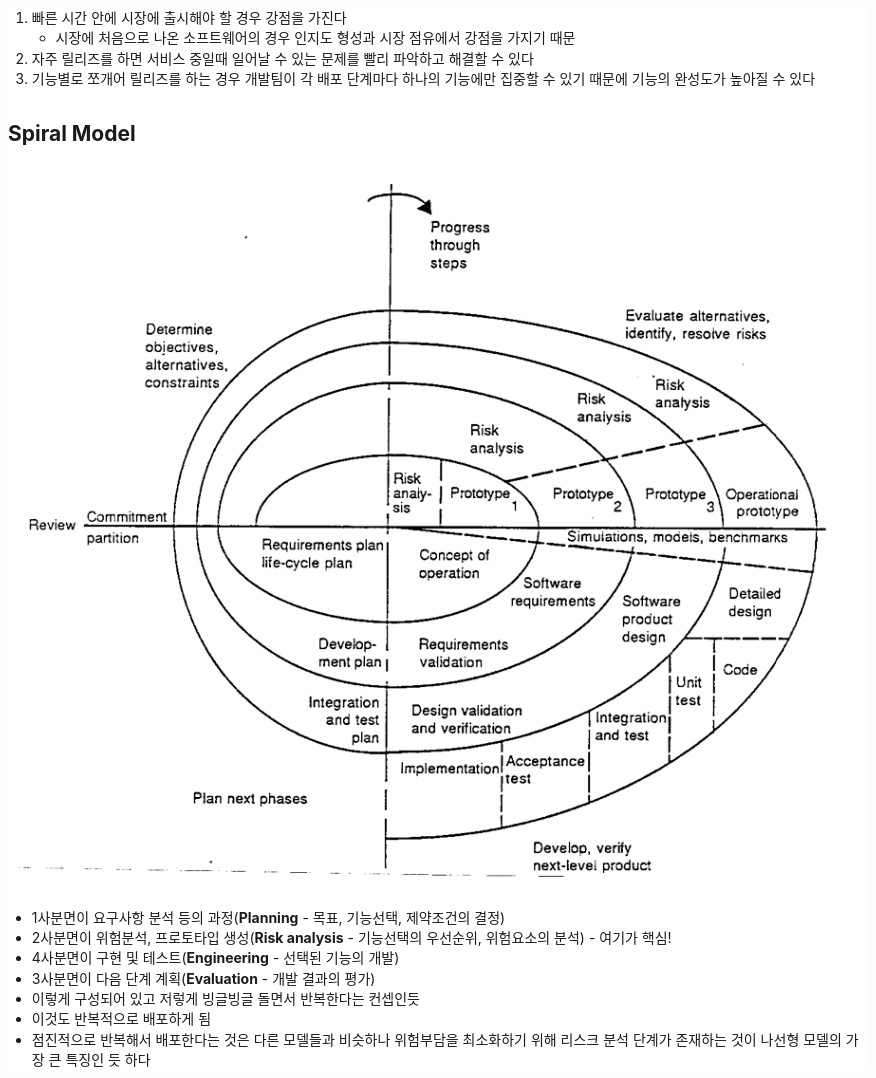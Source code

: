1. 빠른 시간 안에 시장에 출시해야 할 경우 강점을 가진다
	- 시장에 처음으로 나온 소프트웨어의 경우 인지도 형성과 시장 점유에서 강점을 가지기 때문
2. 자주 릴리즈를 하면 서비스 중일때 일어날 수 있는 문제를 빨리 파악하고 해결할 수 있다
3. 기능별로 쪼개어 릴리즈를 하는 경우 개발팀이 각 배포 단계마다 하나의 기능에만 집중할 수 있기 때문에 기능의 완성도가 높아질 수 있다

## Spiral Model

![%E1%84%8B%E1%85%B5%E1%84%85%E1%85%A9%E1%86%AB02%20-%20%E1%84%89%E1%85%A9%E1%84%91%E1%85%B3%E1%84%90%E1%85%B3%E1%84%8B%E1%85%B0%E1%84%8B%E1%85%A5%20%E1%84%91%E1%85%B3%E1%84%85%E1%85%A9%E1%84%89%E1%85%A6%E1%84%89%E1%85%B3%2096375d189c39451d93f318a757a7d1a9/image4.png](gardens/etc/originals/softwareengineering.fall.2021.cse.cnu.ac.kr/images/01_96375d189c39451d93f318a757a7d1a9/image4.png)

- 1사분면이 요구사항 분석 등의 과정(**Planning** - 목표, 기능선택, 제약조건의 결정)
- 2사분면이 위험분석, 프로토타입 생성(**Risk analysis** - 기능선택의 우선순위, 위험요소의 분석) - 여기가 핵심!
- 4사분면이 구현 및 테스트(**Engineering** - 선택된 기능의 개발)
- 3사분면이 다음 단계 계획(**Evaluation** - 개발 결과의 평가)
- 이렇게 구성되어 있고 저렇게 빙글빙글 돌면서 반복한다는 컨셉인듯
- 이것도 반복적으로 배포하게 됨
- 점진적으로 반복해서 배포한다는 것은 다른 모델들과 비슷하나 위험부담을 최소화하기 위해 리스크 분석 단계가 존재하는 것이 나선형 모델의 가장 큰 특징인 듯 하다
